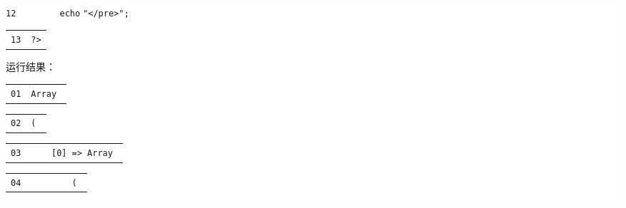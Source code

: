 <tr>
<td><code>12</code></td>
<td><code>        </code><code>echo</code> <code>"&lt;/pre&gt;"</code><code>; </code></td>
</tr>
</tbody>
</table>
</div>
<div>
<table>
<tbody>
<tr>
<td><code>13</code></td>
<td><code>?&gt;</code></td>
</tr>
</tbody>
</table>
</div>
</div>
</div>
运行结果：
<div id="highlighter_930868">
<div>
<div>
<table>
<tbody>
<tr>
<td><code>01</code></td>
<td><code>Array </code></td>
</tr>
</tbody>
</table>
</div>
<div>
<table>
<tbody>
<tr>
<td><code>02</code></td>
<td><code>( </code></td>
</tr>
</tbody>
</table>
</div>
<div>
<table>
<tbody>
<tr>
<td><code>03</code></td>
<td><code>    </code><code>[0] =&gt; Array </code></td>
</tr>
</tbody>
</table>
</div>
<div>
<table>
<tbody>
<tr>
<td><code>04</code></td>
<td><code>        </code><code>( </code></td>
</tr>
</tbody>
</table>
</div>
<div>
<table>